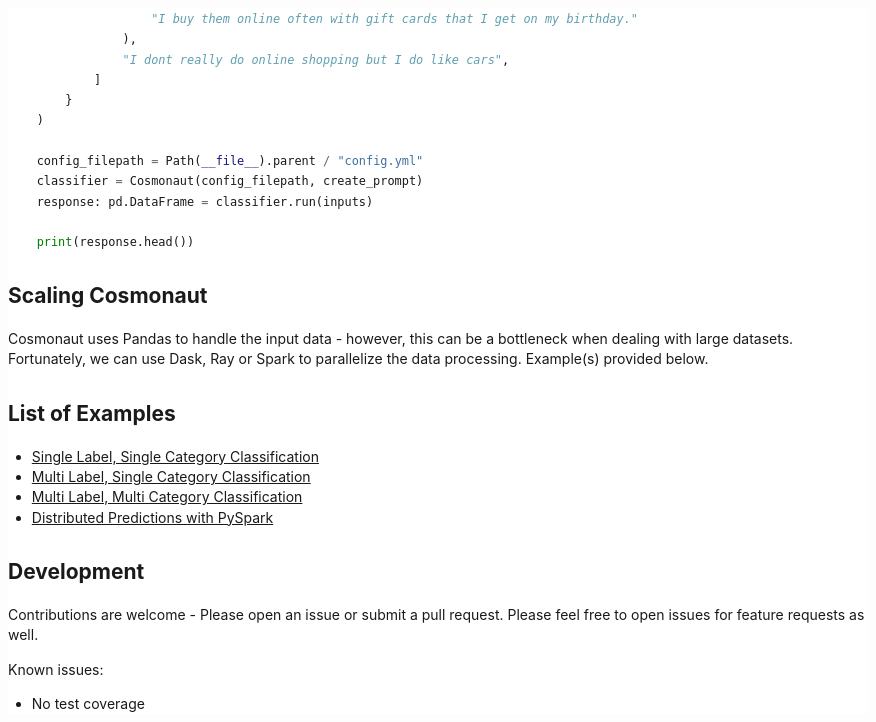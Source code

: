 ```python
                    "I buy them online often with gift cards that I get on my birthday."
                ),
                "I dont really do online shopping but I do like cars",
            ]
        }
    )

    config_filepath = Path(__file__).parent / "config.yml"
    classifier = Cosmonaut(config_filepath, create_prompt)
    response: pd.DataFrame = classifier.run(inputs)

    print(response.head())
```

## Scaling Cosmonaut

Cosmonaut uses Pandas to handle the input data - however, this can be a bottleneck when dealing with large datasets. Fortunately, we can use Dask, Ray or Spark to parallelize the data processing. Example(s) provided below.

## List of Examples

- [Single Label, Single Category Classification](https://github.com/am1tyadav/cosmonaut/tree/main/examples/single_label)
- [Multi Label, Single Category Classification](https://github.com/am1tyadav/cosmonaut/tree/main/examples/multi_label)
- [Multi Label, Multi Category Classification](https://github.com/am1tyadav/cosmonaut/tree/main/examples/multi_category)
- [Distributed Predictions with PySpark](https://github.com/am1tyadav/cosmonaut/tree/main/examples/pyspark)

## Development

Contributions are welcome - Please open an issue or submit a pull request. Please feel free to open issues for feature requests as well.

Known issues:

- No test coverage
